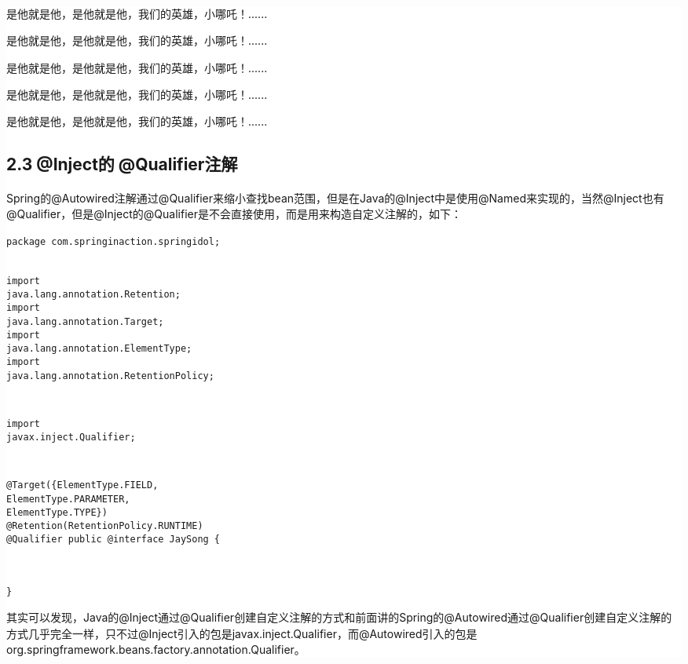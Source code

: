 是他就是他，是他就是他，我们的英雄，小哪吒！<span class="hljs-attribute">...</span><span class="hljs-attribute">...</span>

是他就是他，是他就是他，我们的英雄，小哪吒！<span class="hljs-attribute">...</span><span class="hljs-attribute">...</span>

是他就是他，是他就是他，我们的英雄，小哪吒！<span class="hljs-attribute">...</span><span class="hljs-attribute">...</span>

是他就是他，是他就是他，我们的英雄，小哪吒！<span class="hljs-attribute">...</span><span class="hljs-attribute">...</span>

是他就是他，是他就是他，我们的英雄，小哪吒！<span class="hljs-attribute">...</span><span class="hljs-attribute">...</span></code></pre> 
 <h2 id="23-inject的-qualifier注解">2.3 @Inject的 @Qualifier注解</h2> 
 <p>Spring的@Autowired注解通过@Qualifier来缩小查找bean范围，但是在Java的@Inject中是使用@Named来实现的，当然@Inject也有@Qualifier，但是@Inject的@Qualifier是不会直接使用，而是用来构造自定义注解的，如下：</p> 
 <pre class="prettyprint"><code class=" hljs avrasm">package <span class="hljs-keyword">com</span><span class="hljs-preprocessor">.springinaction</span><span class="hljs-preprocessor">.springidol</span><span class="hljs-comment">;</span>

import java<span class="hljs-preprocessor">.lang</span><span class="hljs-preprocessor">.annotation</span><span class="hljs-preprocessor">.Retention</span><span class="hljs-comment">;</span>
import java<span class="hljs-preprocessor">.lang</span><span class="hljs-preprocessor">.annotation</span><span class="hljs-preprocessor">.Target</span><span class="hljs-comment">;</span>
import java<span class="hljs-preprocessor">.lang</span><span class="hljs-preprocessor">.annotation</span><span class="hljs-preprocessor">.ElementType</span><span class="hljs-comment">;</span>
import java<span class="hljs-preprocessor">.lang</span><span class="hljs-preprocessor">.annotation</span><span class="hljs-preprocessor">.RetentionPolicy</span><span class="hljs-comment">;</span>

import javax<span class="hljs-preprocessor">.inject</span><span class="hljs-preprocessor">.Qualifier</span><span class="hljs-comment">;</span>


@Target({ElementType<span class="hljs-preprocessor">.FIELD</span>, ElementType<span class="hljs-preprocessor">.PARAMETER</span>, ElementType<span class="hljs-preprocessor">.TYPE</span>})
@Retention(RetentionPolicy<span class="hljs-preprocessor">.RUNTIME</span>)
@Qualifier
public @interface JaySong {

}</code></pre> 
 <p>其实可以发现，Java的@Inject通过@Qualifier创建自定义注解的方式和前面讲的Spring的@Autowired通过@Qualifier创建自定义注解的方式几乎完全一样，只不过@Inject引入的包是javax.inject.Qualifier，而@Autowired引入的包是org.springframework.beans.factory.annotation.Qualifier。</p>
</div>